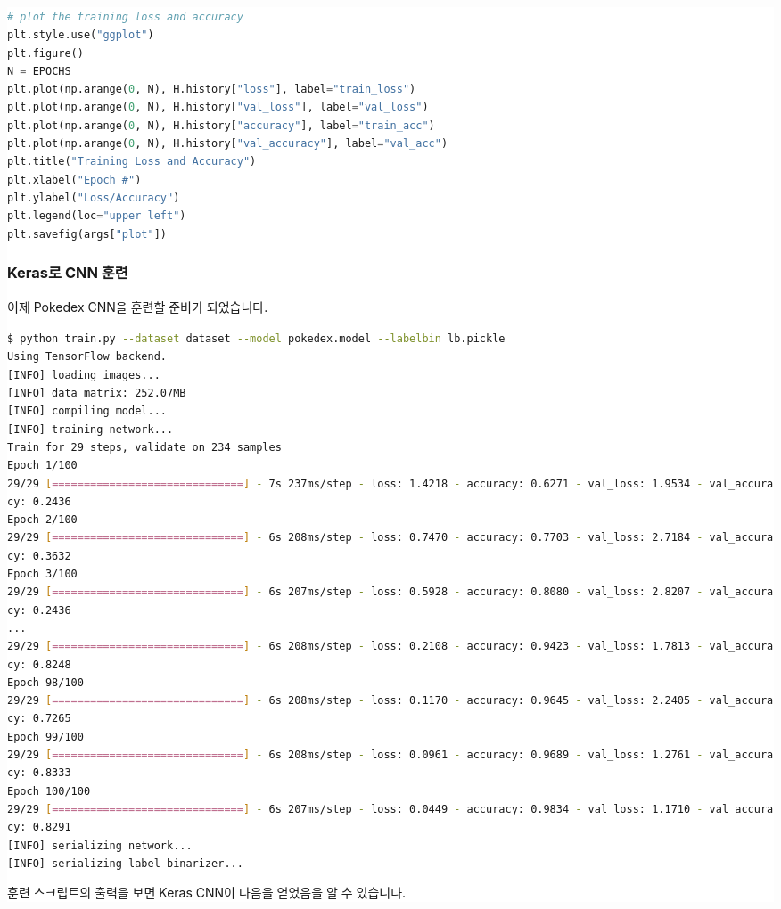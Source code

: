 ```python
# plot the training loss and accuracy  
plt.style.use("ggplot")  
plt.figure()  
N = EPOCHS  
plt.plot(np.arange(0, N), H.history["loss"], label="train_loss")  
plt.plot(np.arange(0, N), H.history["val_loss"], label="val_loss")  
plt.plot(np.arange(0, N), H.history["accuracy"], label="train_acc")  
plt.plot(np.arange(0, N), H.history["val_accuracy"], label="val_acc")  
plt.title("Training Loss and Accuracy")  
plt.xlabel("Epoch #")  
plt.ylabel("Loss/Accuracy")  
plt.legend(loc="upper left")  
plt.savefig(args["plot"])  
```

### Keras로 CNN 훈련

이제 Pokedex CNN을 훈련할 준비가 되었습니다.

```bash
$ python train.py --dataset dataset --model pokedex.model --labelbin lb.pickle  
Using TensorFlow backend.  
[INFO] loading images...  
[INFO] data matrix: 252.07MB  
[INFO] compiling model...  
[INFO] training network...  
Train for 29 steps, validate on 234 samples  
Epoch 1/100  
29/29 [==============================] - 7s 237ms/step - loss: 1.4218 - accuracy: 0.6271 - val_loss: 1.9534 - val_accuracy: 0.2436  
Epoch 2/100  
29/29 [==============================] - 6s 208ms/step - loss: 0.7470 - accuracy: 0.7703 - val_loss: 2.7184 - val_accuracy: 0.3632  
Epoch 3/100  
29/29 [==============================] - 6s 207ms/step - loss: 0.5928 - accuracy: 0.8080 - val_loss: 2.8207 - val_accuracy: 0.2436  
...  
29/29 [==============================] - 6s 208ms/step - loss: 0.2108 - accuracy: 0.9423 - val_loss: 1.7813 - val_accuracy: 0.8248  
Epoch 98/100  
29/29 [==============================] - 6s 208ms/step - loss: 0.1170 - accuracy: 0.9645 - val_loss: 2.2405 - val_accuracy: 0.7265  
Epoch 99/100  
29/29 [==============================] - 6s 208ms/step - loss: 0.0961 - accuracy: 0.9689 - val_loss: 1.2761 - val_accuracy: 0.8333  
Epoch 100/100  
29/29 [==============================] - 6s 207ms/step - loss: 0.0449 - accuracy: 0.9834 - val_loss: 1.1710 - val_accuracy: 0.8291  
[INFO] serializing network...  
[INFO] serializing label binarizer...  

```
훈련 스크립트의 출력을 보면 Keras CNN이 다음을 얻었음을 알 수 있습니다.


[bulbasaur]: https://bulbapedia.bulbagarden.net/wiki/Bulbasaur_(Pok%C3%A9mon)
[charmander]: https://bulbapedia.bulbagarden.net/wiki/Charmander_(Pok%C3%A9mon)
[squirtle]: https://bulbapedia.bulbagarden.net/wiki/Squirtle_(Pok%C3%A9mon)
[pikachu]: https://bulbapedia.bulbagarden.net/wiki/Pikachu_(Pok%C3%A9mon)
[mewtwo]: https://bulbapedia.bulbagarden.net/wiki/Mewtwo_(Pok%C3%A9mon)